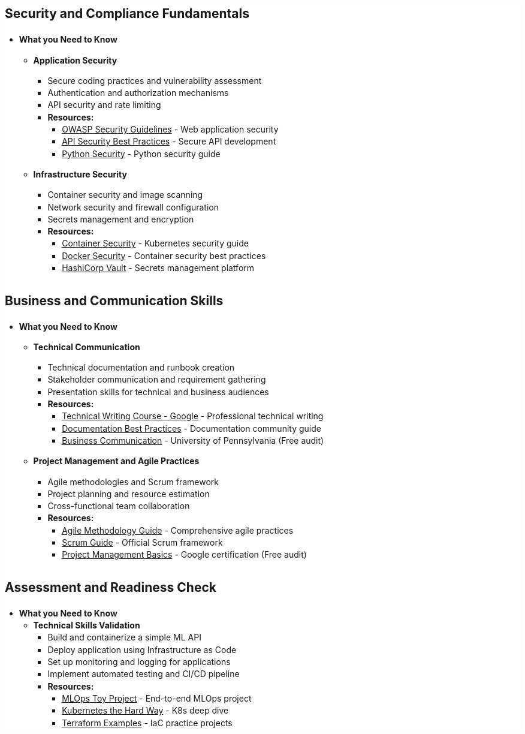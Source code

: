 ## Security and Compliance Fundamentals
- **What you Need to Know**
  - **Application Security**
    - Secure coding practices and vulnerability assessment
    - Authentication and authorization mechanisms
    - API security and rate limiting
    - **Resources:**
      - [OWASP Security Guidelines](https://owasp.org/www-project-top-ten/) - Web application security
      - [API Security Best Practices](https://owasp.org/www-project-api-security/) - Secure API development
      - [Python Security](https://python-security.readthedocs.io/) - Python security guide

  - **Infrastructure Security**
    - Container security and image scanning
    - Network security and firewall configuration
    - Secrets management and encryption
    - **Resources:**
      - [Container Security](https://kubernetes.io/docs/concepts/security/) - Kubernetes security guide
      - [Docker Security](https://docs.docker.com/engine/security/) - Container security best practices
      - [HashiCorp Vault](https://learn.hashicorp.com/vault) - Secrets management platform

## Business and Communication Skills
- **What you Need to Know**
  - **Technical Communication**
    - Technical documentation and runbook creation
    - Stakeholder communication and requirement gathering
    - Presentation skills for technical and business audiences
    - **Resources:**
      - [Technical Writing Course - Google](https://developers.google.com/tech-writing) - Professional technical writing
      - [Documentation Best Practices](https://www.writethedocs.org/guide/) - Documentation community guide
      - [Business Communication](https://www.coursera.org/learn/wharton-communication-skills) - University of Pennsylvania (Free audit)

  - **Project Management and Agile Practices**
    - Agile methodologies and Scrum framework
    - Project planning and resource estimation
    - Cross-functional team collaboration
    - **Resources:**
      - [Agile Methodology Guide](https://www.atlassian.com/agile) - Comprehensive agile practices
      - [Scrum Guide](https://scrumguides.org/scrum-guide.html) - Official Scrum framework
      - [Project Management Basics](https://www.coursera.org/professional-certificates/google-project-management) - Google certification (Free audit)

## Assessment and Readiness Check
- **What you Need to Know**
  - **Technical Skills Validation**
    - Build and containerize a simple ML API
    - Deploy application using Infrastructure as Code
    - Set up monitoring and logging for applications
    - Implement automated testing and CI/CD pipeline
    - **Resources:**
      - [MLOps Toy Project](https://github.com/DataTalksClub/mlops-zoomcamp) - End-to-end MLOps project
      - [Kubernetes the Hard Way](https://github.com/kelseyhightower/kubernetes-the-hard-way) - K8s deep dive
      - [Terraform Examples](https://github.com/hashicorp/terraform-provider-aws/tree/main/examples) - IaC practice projects
